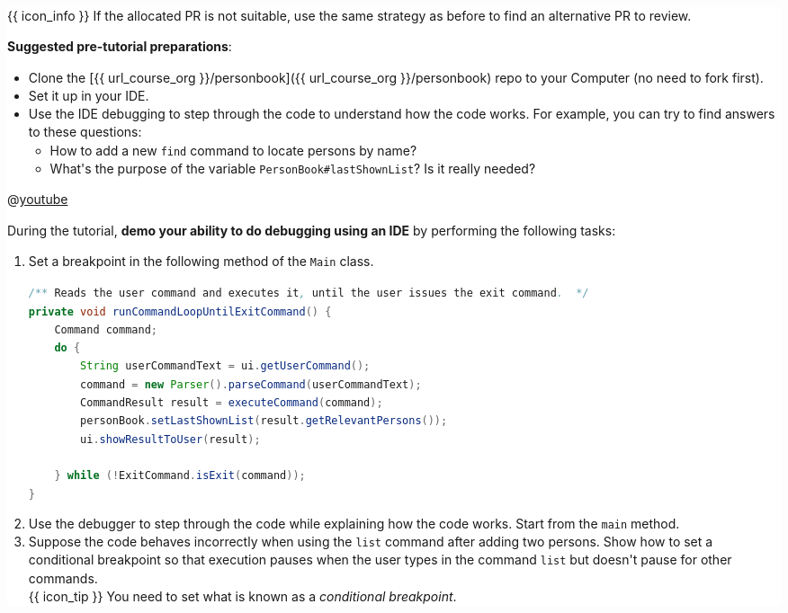 {{ icon_info }} If the allocated PR is not suitable, use the same strategy as before to find an alternative PR to review.
<p/>

</div>

<div id="demo-debugging-using-personbook">

<box light type="success" add-class="ml-4" icon=":fas-lightbulb:">

**Suggested pre-tutorial preparations**:
* Clone the [{{ url_course_org }}/personbook]({{ url_course_org }}/personbook) repo to your Computer (no need to fork first).
* Set it up in your IDE.
* Use the IDE debugging to step through the code to understand how the code works. For example, you can try to find answers to these questions:
  * How to add a new `find` command to locate persons by name?
  * What's the purpose of the variable `PersonBook#lastShownList`? Is it really needed?

<panel type="seamless" header="FYI, here's a relevant video used in the textbook">

@[youtube](1bCgzjatcr4)

</panel>

</box>

<div class="indented">

During the tutorial, **demo your ability to do debugging using an IDE** by performing the following tasks:

1. Set a breakpoint in the following method of the `Main` class.
   ```java
   /** Reads the user command and executes it, until the user issues the exit command.  */
   private void runCommandLoopUntilExitCommand() {
       Command command;
       do {
           String userCommandText = ui.getUserCommand();
           command = new Parser().parseCommand(userCommandText);
           CommandResult result = executeCommand(command);
           personBook.setLastShownList(result.getRelevantPersons());
           ui.showResultToUser(result);

       } while (!ExitCommand.isExit(command));
   }
   ```
1. Use the debugger to step through the code while explaining how the code works. Start from the `main` method.
1. Suppose the code behaves incorrectly when using the `list` command after adding two persons. Show how to set a conditional breakpoint so that execution pauses when the user types in the command `list` but doesn't pause for other commands.<br>
   {{ icon_tip }} You need to set what is known as a _conditional breakpoint_.
</div>
</div>

<div id="demo-ip-using-jar">
